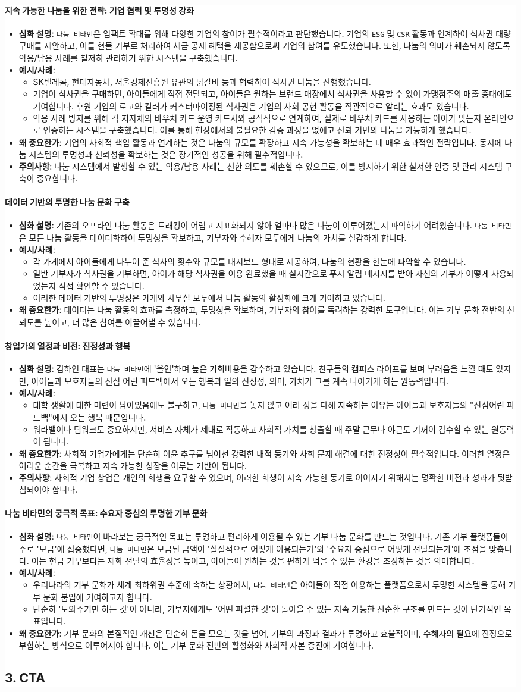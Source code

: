 #### 지속 가능한 나눔을 위한 전략: 기업 협력 및 투명성 강화

*   **심화 설명**: `나눔 비타민`은 임팩트 확대를 위해 다양한 기업의 참여가 필수적이라고 판단했습니다. 기업의 `ESG` 및 `CSR` 활동과 연계하여 식사권 대량 구매를 제안하고, 이를 현물 기부로 처리하여 세금 공제 혜택을 제공함으로써 기업의 참여를 유도했습니다. 또한, 나눔의 의미가 훼손되지 않도록 악용/남용 사례를 철저히 관리하기 위한 시스템을 구축했습니다.
*   **예시/사례**:
    *   SK텔레콤, 현대자동차, 서울경제진흥원 유관의 닭갈비 등과 협력하여 식사권 나눔을 진행했습니다.
    *   기업이 식사권을 구매하면, 아이들에게 직접 전달되고, 아이들은 원하는 브랜드 매장에서 식사권을 사용할 수 있어 가맹점주의 매출 증대에도 기여합니다. 후원 기업의 로고와 컬러가 커스터마이징된 식사권은 기업의 사회 공헌 활동을 직관적으로 알리는 효과도 있습니다.
    *   악용 사례 방지를 위해 각 지자체의 바우처 카드 운영 카드사와 공식적으로 연계하여, 실제로 바우처 카드를 사용하는 아이가 맞는지 온라인으로 인증하는 시스템을 구축했습니다. 이를 통해 현장에서의 불필요한 검증 과정을 없애고 신뢰 기반의 나눔을 가능하게 했습니다.
*   **왜 중요한가**: 기업의 사회적 책임 활동과 연계하는 것은 나눔의 규모를 확장하고 지속 가능성을 확보하는 데 매우 효과적인 전략입니다. 동시에 나눔 시스템의 투명성과 신뢰성을 확보하는 것은 장기적인 성공을 위해 필수적입니다.
*   **주의사항**: 나눔 시스템에서 발생할 수 있는 악용/남용 사례는 선한 의도를 훼손할 수 있으므로, 이를 방지하기 위한 철저한 인증 및 관리 시스템 구축이 중요합니다.

#### 데이터 기반의 투명한 나눔 문화 구축

*   **심화 설명**: 기존의 오프라인 나눔 활동은 트래킹이 어렵고 지표화되지 않아 얼마나 많은 나눔이 이루어졌는지 파악하기 어려웠습니다. `나눔 비타민`은 모든 나눔 활동을 데이터화하여 투명성을 확보하고, 기부자와 수혜자 모두에게 나눔의 가치를 실감하게 합니다.
*   **예시/사례**:
    *   각 가게에서 아이들에게 나누어 준 식사의 횟수와 규모를 대시보드 형태로 제공하여, 나눔의 현황을 한눈에 파악할 수 있습니다.
    *   일반 기부자가 식사권을 기부하면, 아이가 해당 식사권을 이용 완료했을 때 실시간으로 푸시 알림 메시지를 받아 자신의 기부가 어떻게 사용되었는지 직접 확인할 수 있습니다.
    *   이러한 데이터 기반의 투명성은 가게와 사무실 모두에서 나눔 활동의 활성화에 크게 기여하고 있습니다.
*   **왜 중요한가**: 데이터는 나눔 활동의 효과를 측정하고, 투명성을 확보하며, 기부자의 참여를 독려하는 강력한 도구입니다. 이는 기부 문화 전반의 신뢰도를 높이고, 더 많은 참여를 이끌어낼 수 있습니다.

#### 창업가의 열정과 비전: 진정성과 행복

*   **심화 설명**: 김하연 대표는 `나눔 비타민`에 '올인'하며 높은 기회비용을 감수하고 있습니다. 친구들의 캠퍼스 라이프를 보며 부러움을 느낄 때도 있지만, 아이들과 보호자들의 진심 어린 피드백에서 오는 행복과 일의 진정성, 의미, 가치가 그를 계속 나아가게 하는 원동력입니다.
*   **예시/사례**:
    *   대학 생활에 대한 미련이 남아있음에도 불구하고, `나눔 비타민`을 놓지 않고 여러 성을 다해 지속하는 이유는 아이들과 보호자들의 "진심어린 피드백"에서 오는 행복 때문입니다.
    *   워라밸이나 팀워크도 중요하지만, 서비스 자체가 제대로 작동하고 사회적 가치를 창출할 때 주말 근무나 야근도 기꺼이 감수할 수 있는 원동력이 됩니다.
*   **왜 중요한가**: 사회적 기업가에게는 단순히 이윤 추구를 넘어선 강력한 내적 동기와 사회 문제 해결에 대한 진정성이 필수적입니다. 이러한 열정은 어려운 순간을 극복하고 지속 가능한 성장을 이루는 기반이 됩니다.
*   **주의사항**: 사회적 기업 창업은 개인의 희생을 요구할 수 있으며, 이러한 희생이 지속 가능한 동기로 이어지기 위해서는 명확한 비전과 성과가 뒷받침되어야 합니다.

#### 나눔 비타민의 궁극적 목표: 수요자 중심의 투명한 기부 문화

*   **심화 설명**: `나눔 비타민`이 바라보는 궁극적인 목표는 투명하고 편리하게 이용될 수 있는 기부 나눔 문화를 만드는 것입니다. 기존 기부 플랫폼들이 주로 '모금'에 집중했다면, `나눔 비타민`은 모금된 금액이 '실질적으로 어떻게 이용되는가'와 '수요자 중심으로 어떻게 전달되는가'에 초점을 맞춥니다. 이는 현금 기부보다는 재화 전달의 효율성을 높이고, 아이들이 원하는 것을 편하게 먹을 수 있는 환경을 조성하는 것을 의미합니다.
*   **예시/사례**:
    *   우리나라의 기부 문화가 세계 최하위권 수준에 속하는 상황에서, `나눔 비타민`은 아이들이 직접 이용하는 플랫폼으로서 투명한 시스템을 통해 기부 문화 붐업에 기여하고자 합니다.
    *   단순히 '도와주기만 하는 것'이 아니라, 기부자에게도 '어떤 피셜한 것'이 돌아올 수 있는 지속 가능한 선순환 구조를 만드는 것이 단기적인 목표입니다.
*   **왜 중요한가**: 기부 문화의 본질적인 개선은 단순히 돈을 모으는 것을 넘어, 기부의 과정과 결과가 투명하고 효율적이며, 수혜자의 필요에 진정으로 부합하는 방식으로 이루어져야 합니다. 이는 기부 문화 전반의 활성화와 사회적 자본 증진에 기여합니다.

## 3. CTA
